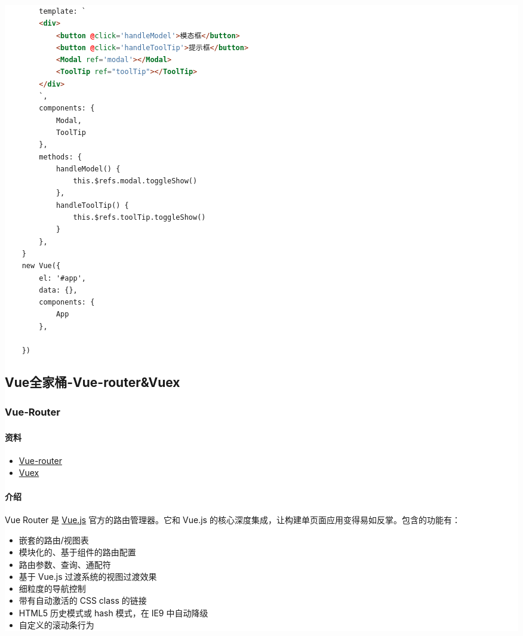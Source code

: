 ```html
        template: `
        <div>
            <button @click='handleModel'>模态框</button>
            <button @click='handleToolTip'>提示框</button>
            <Modal ref='modal'></Modal>
            <ToolTip ref="toolTip"></ToolTip>
        </div>
        `,
        components: {
            Modal,
            ToolTip
        },
        methods: {
            handleModel() {
                this.$refs.modal.toggleShow()
            },
            handleToolTip() {
                this.$refs.toolTip.toggleShow()
            }
        },
    }
    new Vue({
        el: '#app',
        data: {},
        components: {
            App
        },

    })

```

## Vue全家桶-Vue-router&Vuex

### Vue-Router

#### 资料

- [Vue-router](https://router.vuejs.org/zh/)
- [Vuex](https://vuex.vuejs.org/zh/)

#### 介绍

Vue Router 是 [Vue.js](http://cn.vuejs.org/) 官方的路由管理器。它和 Vue.js 的核心深度集成，让构建单页面应用变得易如反掌。包含的功能有：

- 嵌套的路由/视图表
- 模块化的、基于组件的路由配置
- 路由参数、查询、通配符
- 基于 Vue.js 过渡系统的视图过渡效果
- 细粒度的导航控制
- 带有自动激活的 CSS class 的链接
- HTML5 历史模式或 hash 模式，在 IE9 中自动降级
- 自定义的滚动条行为
